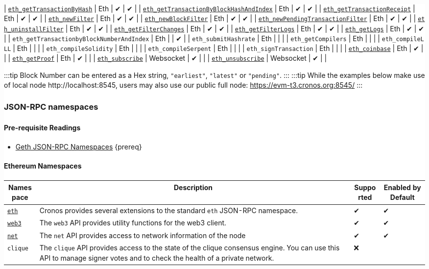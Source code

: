 | [`eth_getTransactionByHash`](chain-integration.md#eth-gettransactionbyhash)                           | Eth       | ✔           | ✔      |
| [`eth_getTransactionByBlockHashAndIndex`](chain-integration.md#eth-gettransactionbyblockhashandindex) | Eth       | ✔           | ✔      |
| [`eth_getTransactionReceipt`](chain-integration.md#eth-gettransactionreceipt)                         | Eth       | ✔           | ✔      |
| [`eth_newFilter`](chain-integration.md#eth-newfilter)                                                 | Eth       | ✔           | ✔      |
| [`eth_newBlockFilter`](chain-integration.md#eth-newblockfilter)                                       | Eth       | ✔           | ✔      |
| [`eth_newPendingTransactionFilter`](chain-integration.md#eth-newpendingtransactionfilter)             | Eth       | ✔           | ✔      |
| [`eth_uninstallFilter`](chain-integration.md#eth-uninstallfilter)                                     | Eth       | ✔           | ✔      |
| [`eth_getFilterChanges`](chain-integration.md#eth-getfilterchanges)                                   | Eth       | ✔           | ✔      |
| [`eth_getFilterLogs`](chain-integration.md#eth-getfilterlogs)                                         | Eth       | ✔           | ✔      |
| [`eth_getLogs`](chain-integration.md#eth-getlogs)                                                     | Eth       | ✔           | ✔      |
| `eth_getTransactionbyBlockNumberAndIndex`                                                             | Eth       |             | ✔      |
| `eth_submitHashrate`                                                                                  | Eth       |             |        |
| `eth_getCompilers`                                                                                    | Eth       |             |        |
| `eth_compileLLL`                                                                                      | Eth       |             |        |
| `eth_compileSolidity`                                                                                 | Eth       |             |        |
| `eth_compileSerpent`                                                                                  | Eth       |             |        |
| `eth_signTransaction`                                                                                 | Eth       |             |        |
| [`eth_coinbase`](chain-integration.md#eth-coinbase)                                                   | Eth       | ✔           |        |
| [`eth_getProof`](chain-integration.md#eth-getProof)                                                   | Eth       | ✔           |        |
| [`eth_subscribe`](chain-integration.md#eth-subscribe)                                                 | Websocket | ✔           |        |
| [`eth_unsubscribe`](chain-integration.md#eth-unsubscribe)                                             | Websocket | ✔           |        |

:::tip Block Number can be entered as a Hex string, `"earliest"`, `"latest"` or `"pending"`. ::: :::tip While the examples below make use of local node http://localhost:8545, users may also use our public full node: https://evm-t3.cronos.org:8545/ :::

### JSON-RPC namespaces

#### Pre-requisite Readings

* [Geth JSON-RPC Namespaces](https://geth.ethereum.org/docs/rpc/server) {prereq}

#### Ethereum Namespaces

| Namespace                                                                                                                   | Description                                                                                                                                                                                                                  | Supported | Enabled by Default |
| --------------------------------------------------------------------------------------------------------------------------- | ---------------------------------------------------------------------------------------------------------------------------------------------------------------------------------------------------------------------------- | --------- | ------------------ |
| [`eth`](https://github.com/lezzokafka/cronos-docs/blob/cronos\_git\_book/docs/resources/endpoints.md#eth-methods)           | Cronos provides several extensions to the standard `eth` JSON-RPC namespace.                                                                                                                                                 | ✔         | ✔                  |
| [`web3`](https://github.com/lezzokafka/cronos-docs/blob/cronos\_git\_book/docs/resources/endpoints.md#web3-methods)         | The `web3` API provides utility functions for the web3 client.                                                                                                                                                               | ✔         | ✔                  |
| [`net`](https://github.com/lezzokafka/cronos-docs/blob/cronos\_git\_book/docs/resources/endpoints.md#net-methods)           | The `net` API provides access to network information of the node                                                                                                                                                             | ✔         | ✔                  |
| `clique`                                                                                                                    | The `clique` API provides access to the state of the clique consensus engine. You can use this API to manage signer votes and to check the health of a private network.                                                      | ❌         |                    |